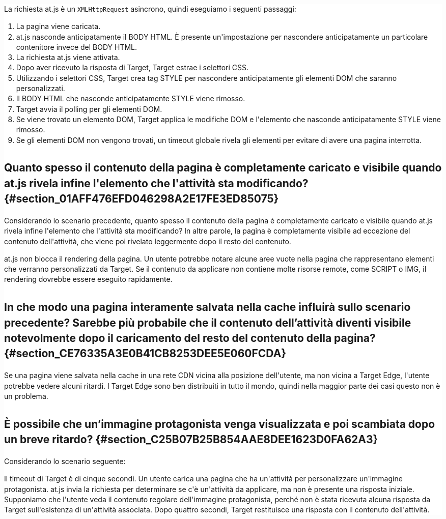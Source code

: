 La richiesta at.js è un `XMLHttpRequest` asincrono, quindi eseguiamo i seguenti passaggi:

1. La pagina viene caricata.
1. at.js nasconde anticipatamente il BODY HTML. È presente un&#39;impostazione per nascondere anticipatamente un particolare contenitore invece del BODY HTML.
1. La richiesta at.js viene attivata.
1. Dopo aver ricevuto la risposta di Target, Target estrae i selettori CSS.
1. Utilizzando i selettori CSS, Target crea tag STYLE per nascondere anticipatamente gli elementi DOM che saranno personalizzati.
1. Il BODY HTML che nasconde anticipatamente STYLE viene rimosso.
1. Target avvia il polling per gli elementi DOM.
1. Se viene trovato un elemento DOM, Target applica le modifiche DOM e l&#39;elemento che nasconde anticipatamente STYLE viene rimosso.
1. Se gli elementi DOM non vengono trovati, un timeout globale rivela gli elementi per evitare di avere una pagina interrotta.

## Quanto spesso il contenuto della pagina è completamente caricato e visibile quando at.js rivela infine l&#39;elemento che l&#39;attività sta modificando? {#section_01AFF476EFD046298A2E17FE3ED85075}

Considerando lo scenario precedente, quanto spesso il contenuto della pagina è completamente caricato e visibile quando at.js rivela infine l&#39;elemento che l&#39;attività sta modificando? In altre parole, la pagina è completamente visibile ad eccezione del contenuto dell&#39;attività, che viene poi rivelato leggermente dopo il resto del contenuto.

at.js non blocca il rendering della pagina. Un utente potrebbe notare alcune aree vuote nella pagina che rappresentano elementi che verranno personalizzati da Target. Se il contenuto da applicare non contiene molte risorse remote, come SCRIPT o IMG, il rendering dovrebbe essere eseguito rapidamente.

## In che modo una pagina interamente salvata nella cache influirà sullo scenario precedente? Sarebbe più probabile che il contenuto dell’attività diventi visibile notevolmente dopo il caricamento del resto del contenuto della pagina?  {#section_CE76335A3E0B41CB8253DEE5E060FCDA}

Se una pagina viene salvata nella cache in una rete CDN vicina alla posizione dell&#39;utente, ma non vicina a Target Edge, l&#39;utente potrebbe vedere alcuni ritardi. I Target Edge sono ben distribuiti in tutto il mondo, quindi nella maggior parte dei casi questo non è un problema.

## È possibile che un’immagine protagonista venga visualizzata e poi scambiata dopo un breve ritardo?  {#section_C25B07B25B854AAE8DEE1623D0FA62A3}

Considerando lo scenario seguente:

Il timeout di Target è di cinque secondi. Un utente carica una pagina che ha un&#39;attività per personalizzare un&#39;immagine protagonista. at.js invia la richiesta per determinare se c&#39;è un&#39;attività da applicare, ma non è presente una risposta iniziale. Supponiamo che l&#39;utente veda il contenuto regolare dell&#39;immagine protagonista, perché non è stata ricevuta alcuna risposta da Target sull&#39;esistenza di un&#39;attività associata. Dopo quattro secondi, Target restituisce una risposta con il contenuto dell&#39;attività.
